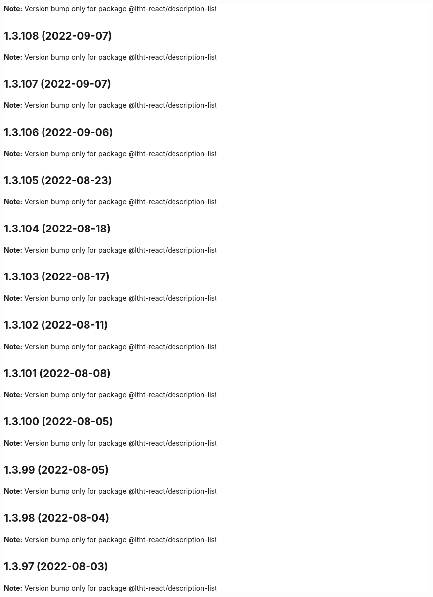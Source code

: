 **Note:** Version bump only for package @ltht-react/description-list

## 1.3.108 (2022-09-07)

**Note:** Version bump only for package @ltht-react/description-list

## 1.3.107 (2022-09-07)

**Note:** Version bump only for package @ltht-react/description-list

## 1.3.106 (2022-09-06)

**Note:** Version bump only for package @ltht-react/description-list

## 1.3.105 (2022-08-23)

**Note:** Version bump only for package @ltht-react/description-list

## 1.3.104 (2022-08-18)

**Note:** Version bump only for package @ltht-react/description-list

## 1.3.103 (2022-08-17)

**Note:** Version bump only for package @ltht-react/description-list

## 1.3.102 (2022-08-11)

**Note:** Version bump only for package @ltht-react/description-list

## 1.3.101 (2022-08-08)

**Note:** Version bump only for package @ltht-react/description-list

## 1.3.100 (2022-08-05)

**Note:** Version bump only for package @ltht-react/description-list

## 1.3.99 (2022-08-05)

**Note:** Version bump only for package @ltht-react/description-list

## 1.3.98 (2022-08-04)

**Note:** Version bump only for package @ltht-react/description-list

## 1.3.97 (2022-08-03)

**Note:** Version bump only for package @ltht-react/description-list
